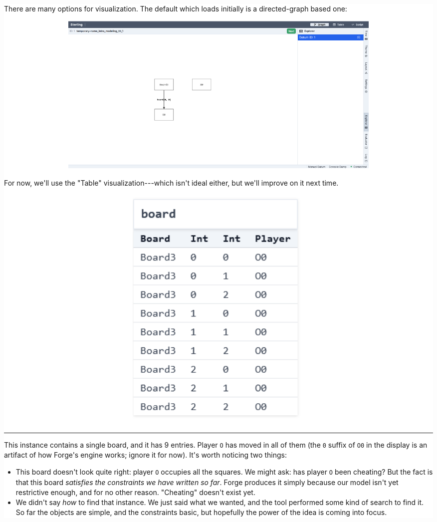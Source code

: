 
There are many options for visualization. The default which loads initially is a directed-graph based one:

<center><img width="70%" src="./ttt-viz.png"/></center>

For now, we'll use the "Table" visualization---which isn't ideal either, but we'll improve on it next time. 

<center><img width="40%" src="./ttt-viz-table.png"/></center>

---


This instance contains a single board, and it has 9 entries. Player `O` has moved in all of them (the `0` suffix of `O0` in the display is an artifact of how Forge's engine works; ignore it for now). It's worth noticing two things:
* This board doesn't look quite right: player `O` occupies all the squares. We might ask: has player `O` been cheating? But the fact is that this board _satisfies the constraints we have written so far_. Forge produces it simply because our model isn't yet restrictive enough, and for no other reason. "Cheating" doesn't exist yet. 
* We didn't say _how_ to find that instance. We just said what we wanted, and the tool performed some kind of search to find it. So far the objects are simple, and the constraints basic, but hopefully the power of the idea is coming into focus. 
